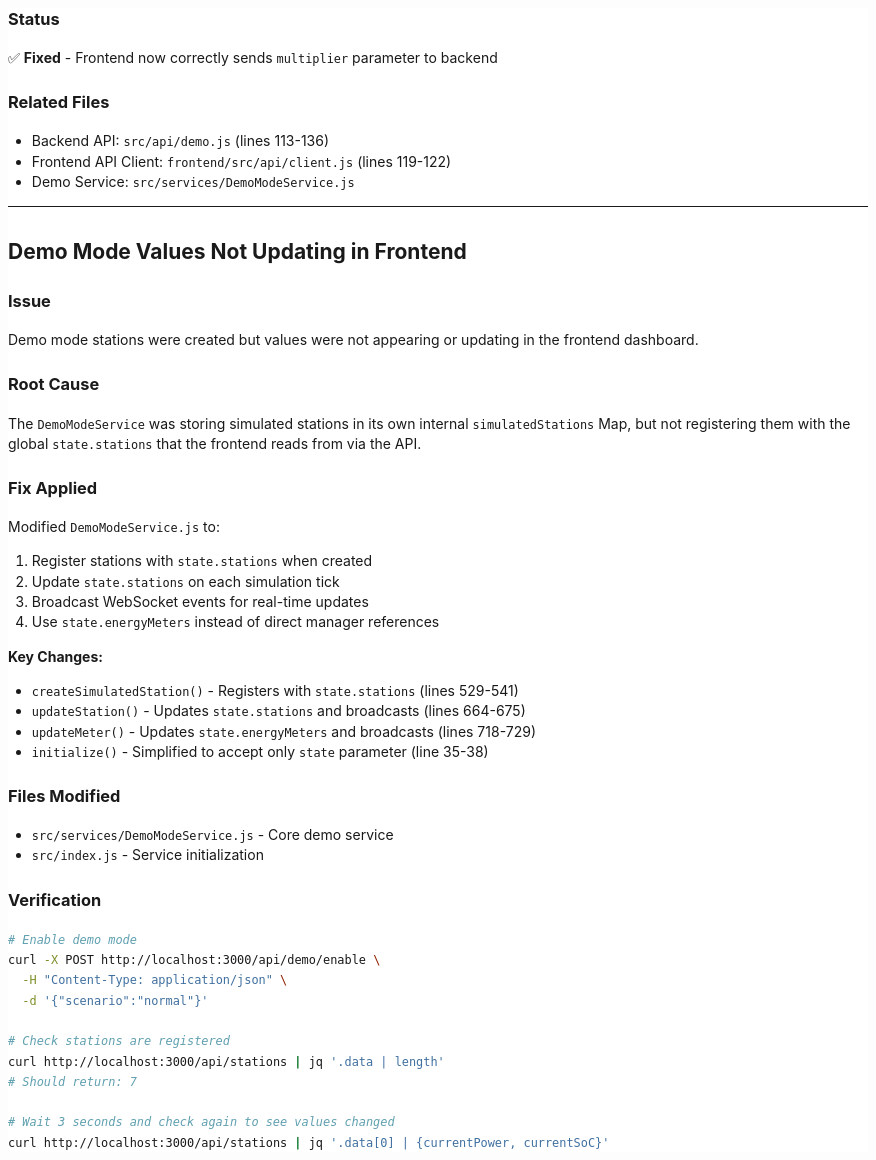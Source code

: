 ### Status
✅ **Fixed** - Frontend now correctly sends `multiplier` parameter to backend

### Related Files
- Backend API: `src/api/demo.js` (lines 113-136)
- Frontend API Client: `frontend/src/api/client.js` (lines 119-122)
- Demo Service: `src/services/DemoModeService.js`

---

## Demo Mode Values Not Updating in Frontend

### Issue
Demo mode stations were created but values were not appearing or updating in the frontend dashboard.

### Root Cause
The `DemoModeService` was storing simulated stations in its own internal `simulatedStations` Map, but not registering them with the global `state.stations` that the frontend reads from via the API.

### Fix Applied
Modified `DemoModeService.js` to:
1. Register stations with `state.stations` when created
2. Update `state.stations` on each simulation tick
3. Broadcast WebSocket events for real-time updates
4. Use `state.energyMeters` instead of direct manager references

**Key Changes:**
- `createSimulatedStation()` - Registers with `state.stations` (lines 529-541)
- `updateStation()` - Updates `state.stations` and broadcasts (lines 664-675)
- `updateMeter()` - Updates `state.energyMeters` and broadcasts (lines 718-729)
- `initialize()` - Simplified to accept only `state` parameter (line 35-38)

### Files Modified
- `src/services/DemoModeService.js` - Core demo service
- `src/index.js` - Service initialization

### Verification
```bash
# Enable demo mode
curl -X POST http://localhost:3000/api/demo/enable \
  -H "Content-Type: application/json" \
  -d '{"scenario":"normal"}'

# Check stations are registered
curl http://localhost:3000/api/stations | jq '.data | length'
# Should return: 7

# Wait 3 seconds and check again to see values changed
curl http://localhost:3000/api/stations | jq '.data[0] | {currentPower, currentSoC}'
```
